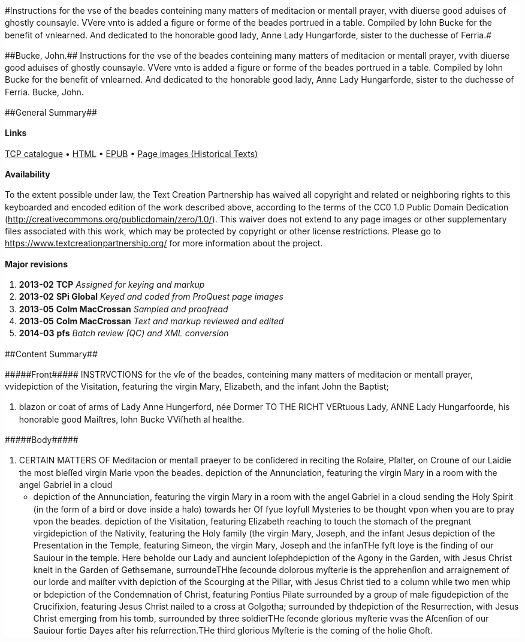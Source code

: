 #Instructions for the vse of the beades conteining many matters of meditacion or mentall prayer, vvith diuerse good aduises of ghostly counsayle. VVere vnto is added a figure or forme of the beades portrued in a table. Compiled by Iohn Bucke for the benefit of vnlearned. And dedicated to the honorable good lady, Anne Lady Hungarforde, sister to the duchesse of Ferria.#

##Bucke, John.##
Instructions for the vse of the beades conteining many matters of meditacion or mentall prayer, vvith diuerse good aduises of ghostly counsayle. VVere vnto is added a figure or forme of the beades portrued in a table. Compiled by Iohn Bucke for the benefit of vnlearned. And dedicated to the honorable good lady, Anne Lady Hungarforde, sister to the duchesse of Ferria.
Bucke, John.

##General Summary##

**Links**

[TCP catalogue](http://www.ota.ox.ac.uk/tcp/)  • 
[HTML](http://tei.it.ox.ac.uk/tcp/Texts-HTML/free/A17/A17125.html)  • 
[EPUB](http://tei.it.ox.ac.uk/tcp/Texts-EPUB/free/A17/A17125.epub) • 
[Page images (Historical Texts)](https://historicaltexts.jisc.ac.uk/eebo-99847944e)

**Availability**

To the extent possible under law, the Text Creation Partnership has waived all copyright and related or neighboring rights to this keyboarded and encoded edition of the work described above, according to the terms of the CC0 1.0 Public Domain Dedication (http://creativecommons.org/publicdomain/zero/1.0/). This waiver does not extend to any page images or other supplementary files associated with this work, which may be protected by copyright or other license restrictions. Please go to https://www.textcreationpartnership.org/ for more information about the project.

**Major revisions**

1. __2013-02__ __TCP__ *Assigned for keying and markup*
1. __2013-02__ __SPi Global__ *Keyed and coded from ProQuest page images*
1. __2013-05__ __Colm MacCrossan__ *Sampled and proofread*
1. __2013-05__ __Colm MacCrossan__ *Text and markup reviewed and edited*
1. __2014-03__ __pfs__ *Batch review (QC) and XML conversion*

##Content Summary##

#####Front#####
INSTRVCTIONS for the vſe of the beades, conteining many matters of meditacion or mentall prayer, vvidepiction of the Visitation, featuring the virgin Mary, Elizabeth, and the infant John the Baptist; 
1. blazon or coat of arms of Lady Anne Hungerford, née Dormer TO THE RICHT VERtuous Lady, ANNE Lady Hungarfoorde, his honorable good Maiſtres, Iohn Bucke VViſheth al healthe.

#####Body#####

1. CERTAIN MATTERS OF Meditacion or mentall praeyer to be conſidered in reciting the Roſaire, Pſalter, on Croune of our Laidie the most bleſſed virgin Marie vpon the beades.
depiction of the Annunciation, featuring the virgin Mary in a room with the angel Gabriel in a cloud
      * depiction of the Annunciation, featuring the virgin Mary in a room with the angel Gabriel in a cloud sending the Holy Spirit (in the form of a bird or dove inside a halo) towards her Of fyue Ioyfull Mysteries to be thought vpon when you are to pray vpon the beades.
depiction of the Visitation, featuring Elizabeth reaching to touch the stomach of the pregnant virgidepiction of the Nativity, featuring the Holy family (the virgin Mary, Joseph, and the infant Jesus depiction of the Presentation in the Temple, featuring Simeon, the virgin Mary, Joseph and the infanTHe fyft Ioye is the finding of our Sauiour in the temple. Here beholde our Lady and auncient Ioſephdepiction of the Agony in the Garden, with Jesus Christ knelt in the Garden of Gethsemane, surroundeTHhe ſecounde dolorous myſterie is the apprehenſion and arraignement of our lorde and maiſter vvith depiction of the Scourging at the Pillar, with Jesus Christ tied to a column while two men whip or bdepiction of the Condemnation of Christ, featuring Pontius Pilate surrounded by a group of male figudepiction of the Crucifixion, featuring Jesus Christ nailed to a cross at Golgotha; surrounded by thdepiction of the Resurrection, with Jesus Christ emerging from his tomb, surrounded by three soldierTHe ſeconde glorious myſterie vvas the Aſcenſion of our Sauiour fortie Dayes after his reſurrection.THe third glorious Myſterie is the coming of the holie Ghoſt.